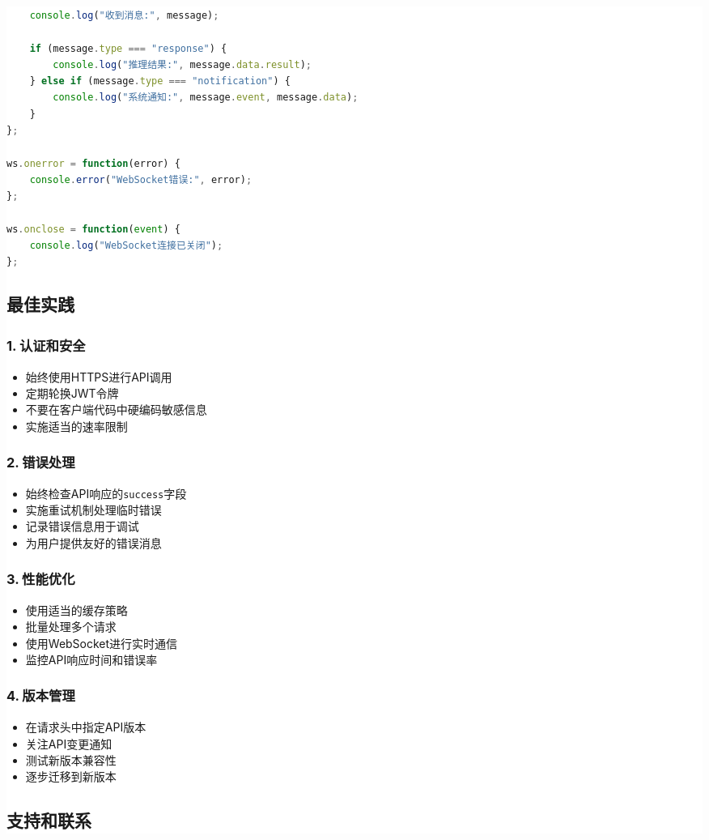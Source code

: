 ```javascript
    console.log("收到消息:", message);
    
    if (message.type === "response") {
        console.log("推理结果:", message.data.result);
    } else if (message.type === "notification") {
        console.log("系统通知:", message.event, message.data);
    }
};

ws.onerror = function(error) {
    console.error("WebSocket错误:", error);
};

ws.onclose = function(event) {
    console.log("WebSocket连接已关闭");
};
```

## 最佳实践

### 1. 认证和安全

- 始终使用HTTPS进行API调用
- 定期轮换JWT令牌
- 不要在客户端代码中硬编码敏感信息
- 实施适当的速率限制

### 2. 错误处理

- 始终检查API响应的`success`字段
- 实施重试机制处理临时错误
- 记录错误信息用于调试
- 为用户提供友好的错误消息

### 3. 性能优化

- 使用适当的缓存策略
- 批量处理多个请求
- 使用WebSocket进行实时通信
- 监控API响应时间和错误率

### 4. 版本管理

- 在请求头中指定API版本
- 关注API变更通知
- 测试新版本兼容性
- 逐步迁移到新版本

## 支持和联系
